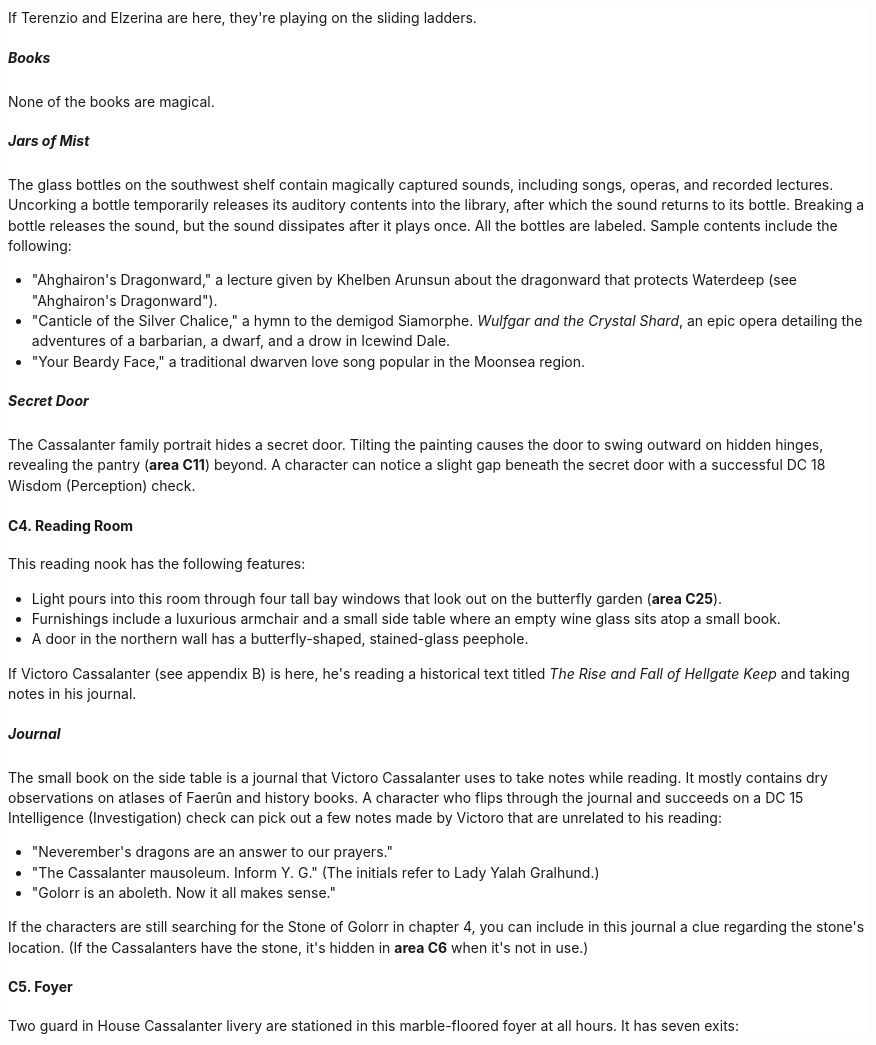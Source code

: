 If Terenzio and Elzerina are here, they're playing on the sliding ladders.

##### Books

None of the books are magical.

##### Jars of Mist

The glass bottles on the southwest shelf contain magically captured sounds, including songs, operas, and recorded lectures. Uncorking a bottle temporarily releases its auditory contents into the library, after which the sound returns to its bottle. Breaking a bottle releases the sound, but the sound dissipates after it plays once. All the bottles are labeled. Sample contents include the following:

- "Ahghairon's Dragonward," a lecture given by Khelben Arunsun about the dragonward that protects Waterdeep (see "Ahghairon's Dragonward").
- "Canticle of the Silver Chalice," a hymn to the demigod Siamorphe. _Wulfgar and the Crystal Shard_, an epic opera detailing the adventures of a barbarian, a dwarf, and a drow in Icewind Dale.
- "Your Beardy Face," a traditional dwarven love song popular in the Moonsea region.

##### Secret Door

The Cassalanter family portrait hides a secret door. Tilting the painting causes the door to swing outward on hidden hinges, revealing the pantry (**area C11**) beyond. A character can notice a slight gap beneath the secret door with a successful DC 18 Wisdom (Perception) check.

#### C4. Reading Room

This reading nook has the following features:

- Light pours into this room through four tall bay windows that look out on the butterfly garden (**area C25**).
- Furnishings include a luxurious armchair and a small side table where an empty wine glass sits atop a small book.
- A door in the northern wall has a butterfly-shaped, stained-glass peephole.

If Victoro Cassalanter (see appendix B) is here, he's reading a historical text titled _The Rise and Fall of Hellgate Keep_ and taking notes in his journal.

##### Journal

The small book on the side table is a journal that Victoro Cassalanter uses to take notes while reading. It mostly contains dry observations on atlases of Faerûn and history books. A character who flips through the journal and succeeds on a DC 15 Intelligence (Investigation) check can pick out a few notes made by Victoro that are unrelated to his reading:

- "Neverember's dragons are an answer to our prayers."
- "The Cassalanter mausoleum. Inform Y. G." (The initials refer to Lady Yalah Gralhund.)
- "Golorr is an aboleth. Now it all makes sense."

If the characters are still searching for the <wc-fetch type="item">Stone of Golorr</wc-fetch> in chapter 4, you can include in this journal a clue regarding the stone's location. (If the Cassalanters have the stone, it's hidden in **area C6** when it's not in use.)

#### C5. Foyer

Two guard in House Cassalanter livery are stationed in this marble-floored foyer at all hours. It has seven exits:
